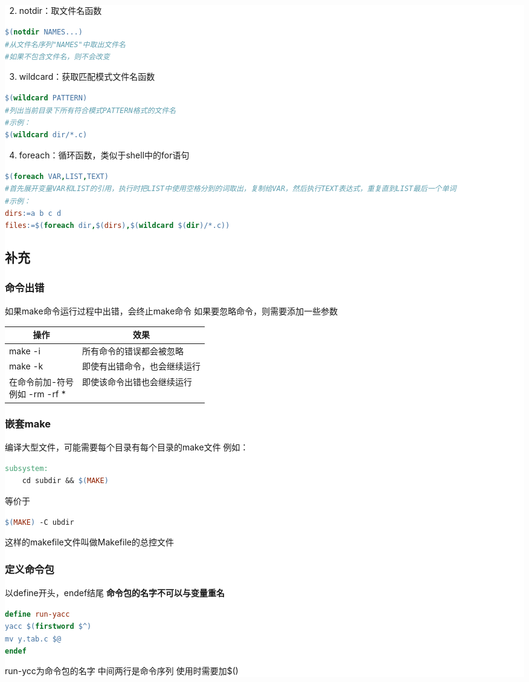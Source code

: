 2. notdir：取文件名函数

~~~makefile
$(notdir NAMES...)
#从文件名序列"NAMES"中取出文件名
#如果不包含文件名，则不会改变
~~~

3. wildcard：获取匹配模式文件名函数

~~~makefile
$(wildcard PATTERN)
#列出当前目录下所有符合模式PATTERN格式的文件名
#示例：
$(wildcard dir/*.c)
~~~

4. foreach：循环函数，类似于shell中的for语句

~~~makefile
$(foreach VAR,LIST,TEXT)
#首先展开变量VAR和LIST的引用，执行时把LIST中使用空格分到的词取出，复制给VAR，然后执行TEXT表达式，重复直到LIST最后一个单词
#示例：
dirs:=a b c d
files:=$(foreach dir,$(dirs),$(wildcard $(dir)/*.c))
~~~


## 补充
### 命令出错
如果make命令运行过程中出错，会终止make命令
如果要忽略命令，则需要添加一些参数

|操作|效果|
|--|--|
|make -i|所有命令的错误都会被忽略|
|make -k|即使有出错命令，也会继续运行|
|在命令前加-符号</br>例如 -rm -rf \*|即使该命令出错也会继续运行|

### 嵌套make
编译大型文件，可能需要每个目录有每个目录的make文件
例如：
~~~makefile
subsystem:
	cd subdir && $(MAKE)
~~~
等价于
~~~makefile
$(MAKE) -C ubdir
~~~
这样的makefile文件叫做Makefile的总控文件

### 定义命令包
以define开头，endef结尾
**命令包的名字不可以与变量重名**
~~~makefile
define run-yacc
yacc $(firstword $^)
mv y.tab.c $@
endef
~~~
run-ycc为命令包的名字
中间两行是命令序列
使用时需要加$()
